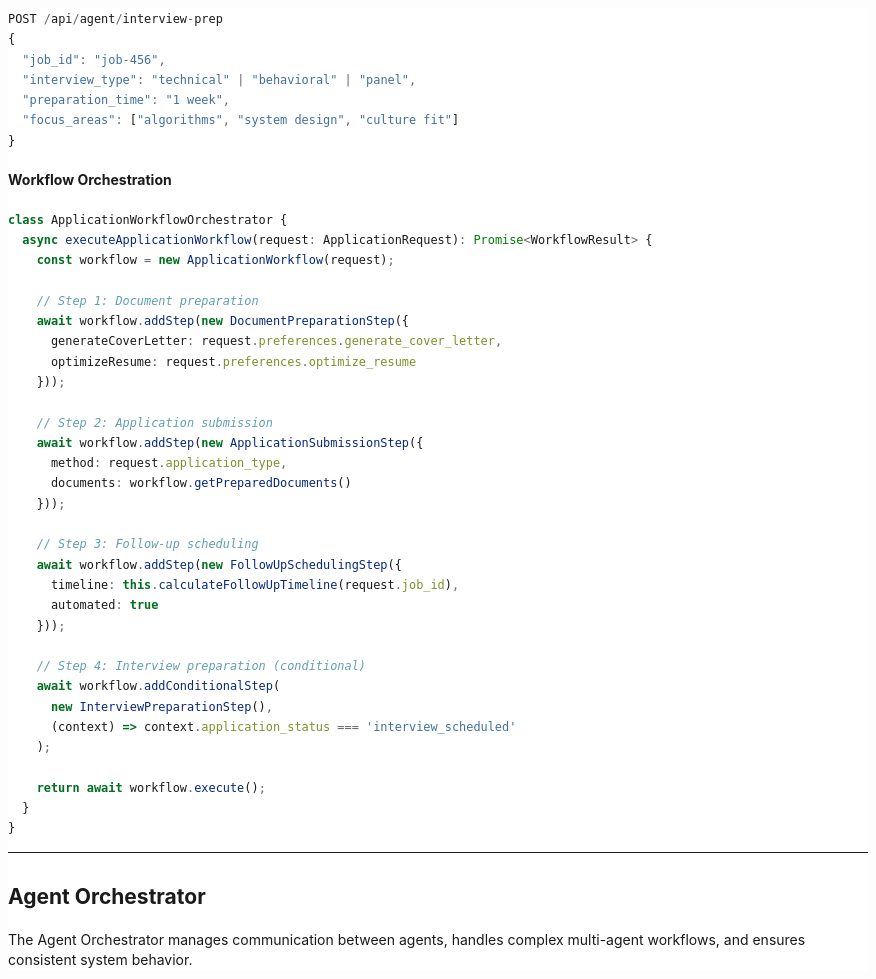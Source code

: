 ```typescript
POST /api/agent/interview-prep
{
  "job_id": "job-456",
  "interview_type": "technical" | "behavioral" | "panel",
  "preparation_time": "1 week",
  "focus_areas": ["algorithms", "system design", "culture fit"]
}
```

#### Workflow Orchestration
```typescript
class ApplicationWorkflowOrchestrator {
  async executeApplicationWorkflow(request: ApplicationRequest): Promise<WorkflowResult> {
    const workflow = new ApplicationWorkflow(request);
    
    // Step 1: Document preparation
    await workflow.addStep(new DocumentPreparationStep({
      generateCoverLetter: request.preferences.generate_cover_letter,
      optimizeResume: request.preferences.optimize_resume
    }));
    
    // Step 2: Application submission
    await workflow.addStep(new ApplicationSubmissionStep({
      method: request.application_type,
      documents: workflow.getPreparedDocuments()
    }));
    
    // Step 3: Follow-up scheduling
    await workflow.addStep(new FollowUpSchedulingStep({
      timeline: this.calculateFollowUpTimeline(request.job_id),
      automated: true
    }));
    
    // Step 4: Interview preparation (conditional)
    await workflow.addConditionalStep(
      new InterviewPreparationStep(),
      (context) => context.application_status === 'interview_scheduled'
    );
    
    return await workflow.execute();
  }
}
```

---

## Agent Orchestrator

The Agent Orchestrator manages communication between agents, handles complex multi-agent workflows, and ensures consistent system behavior.
